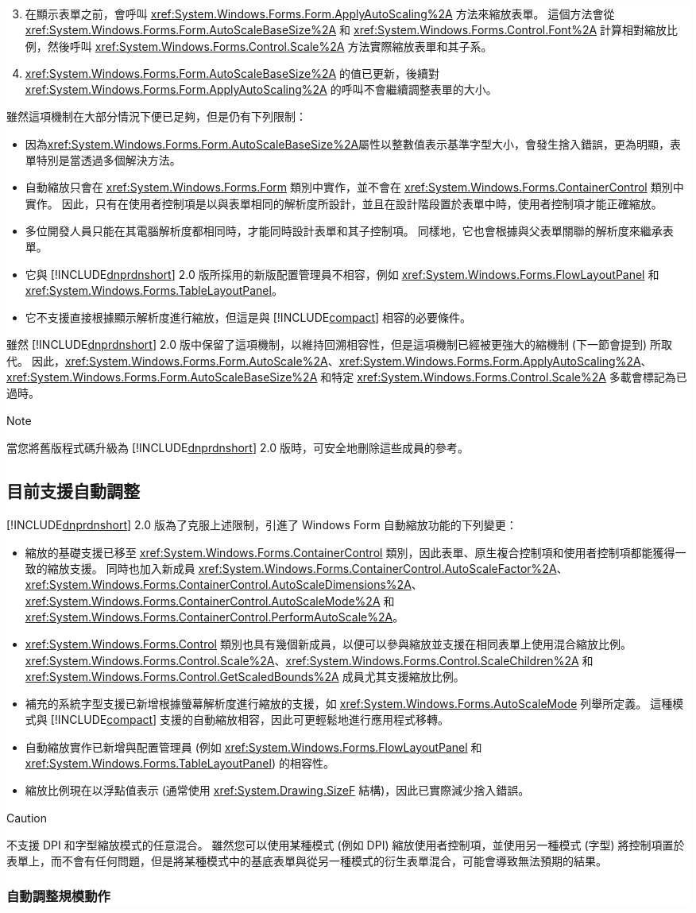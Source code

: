 3. 在顯示表單之前，會呼叫 <xref:System.Windows.Forms.Form.ApplyAutoScaling%2A> 方法來縮放表單。 這個方法會從 <xref:System.Windows.Forms.Form.AutoScaleBaseSize%2A> 和 <xref:System.Windows.Forms.Control.Font%2A> 計算相對縮放比例，然後呼叫 <xref:System.Windows.Forms.Control.Scale%2A> 方法實際縮放表單和其子系。

4. <xref:System.Windows.Forms.Form.AutoScaleBaseSize%2A> 的值已更新，後續對 <xref:System.Windows.Forms.Form.ApplyAutoScaling%2A> 的呼叫不會繼續調整表單的大小。

雖然這項機制在大部分情況下便已足夠，但是仍有下列限制：

- 因為<xref:System.Windows.Forms.Form.AutoScaleBaseSize%2A>屬性以整數值表示基準字型大小，會發生捨入錯誤，更為明顯，表單特別是當透過多個解決方法。

- 自動縮放只會在 <xref:System.Windows.Forms.Form> 類別中實作，並不會在 <xref:System.Windows.Forms.ContainerControl> 類別中實作。 因此，只有在使用者控制項是以與表單相同的解析度所設計，並且在設計階段置於表單中時，使用者控制項才能正確縮放。

- 多位開發人員只能在其電腦解析度都相同時，才能同時設計表單和其子控制項。 同樣地，它也會根據與父表單關聯的解析度來繼承表單。

- 它與 [!INCLUDE[dnprdnshort](../../../includes/dnprdnshort-md.md)] 2.0 版所採用的新版配置管理員不相容，例如 <xref:System.Windows.Forms.FlowLayoutPanel> 和 <xref:System.Windows.Forms.TableLayoutPanel>。

- 它不支援直接根據顯示解析度進行縮放，但這是與 [!INCLUDE[compact](../../../includes/compact-md.md)] 相容的必要條件。

雖然 [!INCLUDE[dnprdnshort](../../../includes/dnprdnshort-md.md)] 2.0 版中保留了這項機制，以維持回溯相容性，但是這項機制已經被更強大的縮機制 (下一節會提到) 所取代。 因此，<xref:System.Windows.Forms.Form.AutoScale%2A>、<xref:System.Windows.Forms.Form.ApplyAutoScaling%2A>、<xref:System.Windows.Forms.Form.AutoScaleBaseSize%2A> 和特定 <xref:System.Windows.Forms.Control.Scale%2A> 多載會標記為已過時。

> [!NOTE]
> 當您將舊版程式碼升級為 [!INCLUDE[dnprdnshort](../../../includes/dnprdnshort-md.md)] 2.0 版時，可安全地刪除這些成員的參考。

## <a name="current-support-for-automatic-scaling"></a>目前支援自動調整

[!INCLUDE[dnprdnshort](../../../includes/dnprdnshort-md.md)] 2.0 版為了克服上述限制，引進了 Windows Form 自動縮放功能的下列變更：

- 縮放的基礎支援已移至 <xref:System.Windows.Forms.ContainerControl> 類別，因此表單、原生複合控制項和使用者控制項都能獲得一致的縮放支援。 同時也加入新成員 <xref:System.Windows.Forms.ContainerControl.AutoScaleFactor%2A>、<xref:System.Windows.Forms.ContainerControl.AutoScaleDimensions%2A>、<xref:System.Windows.Forms.ContainerControl.AutoScaleMode%2A> 和 <xref:System.Windows.Forms.ContainerControl.PerformAutoScale%2A>。

- <xref:System.Windows.Forms.Control> 類別也具有幾個新成員，以便可以參與縮放並支援在相同表單上使用混合縮放比例。 <xref:System.Windows.Forms.Control.Scale%2A>、<xref:System.Windows.Forms.Control.ScaleChildren%2A> 和 <xref:System.Windows.Forms.Control.GetScaledBounds%2A> 成員尤其支援縮放比例。

- 補充的系統字型支援已新增根據螢幕解析度進行縮放的支援，如 <xref:System.Windows.Forms.AutoScaleMode> 列舉所定義。 這種模式與 [!INCLUDE[compact](../../../includes/compact-md.md)] 支援的自動縮放相容，因此可更輕鬆地進行應用程式移轉。

- 自動縮放實作已新增與配置管理員 (例如 <xref:System.Windows.Forms.FlowLayoutPanel> 和 <xref:System.Windows.Forms.TableLayoutPanel>) 的相容性。

- 縮放比例現在以浮點值表示 (通常使用 <xref:System.Drawing.SizeF> 結構)，因此已實際減少捨入錯誤。

> [!CAUTION]
> 不支援 DPI 和字型縮放模式的任意混合。 雖然您可以使用某種模式 (例如 DPI) 縮放使用者控制項，並使用另一種模式 (字型) 將控制項置於表單上，而不會有任何問題，但是將某種模式中的基底表單與從另一種模式的衍生表單混合，可能會導致無法預期的結果。

### <a name="automatic-scaling-in-action"></a>自動調整規模動作
